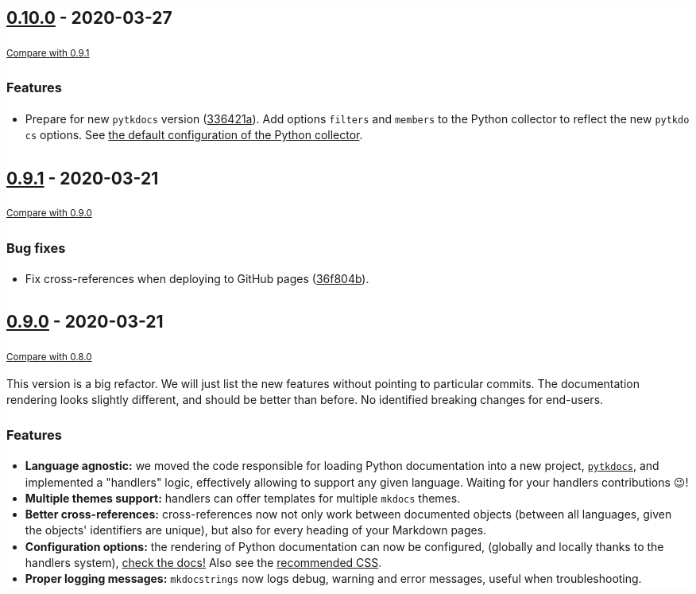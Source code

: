 
## [0.10.0](https://github.com/pawamoy/mkdocstrings/releases/tag/0.10.0) - 2020-03-27

<small>[Compare with 0.9.1](https://github.com/pawamoy/mkdocstrings/compare/0.9.1...0.10.0)</small>

### Features
- Prepare for new `pytkdocs` version ([336421a](https://github.com/pawamoy/mkdocstrings/commit/336421af95d752671276c2e88c5c173bff4093cc)).
  Add options `filters` and `members` to the Python collector to reflect the new `pytkdocs` options.
  See [the default configuration of the Python collector](https://pawamoy.github.io/mkdocstrings/reference/handlers/python/#mkdocstrings.handlers.python.PythonCollector.DEFAULT_CONFIG).


## [0.9.1](https://github.com/pawamoy/mkdocstrings/releases/tag/0.9.1) - 2020-03-21

<small>[Compare with 0.9.0](https://github.com/pawamoy/mkdocstrings/compare/0.9.0...0.9.1)</small>

### Bug fixes
- Fix cross-references when deploying to GitHub pages ([36f804b](https://github.com/pawamoy/mkdocstrings/commit/36f804beab01531c0331ed89d21f3e5e15bd8585)).


## [0.9.0](https://github.com/pawamoy/mkdocstrings/releases/tag/0.9.0) - 2020-03-21

<small>[Compare with 0.8.0](https://github.com/pawamoy/mkdocstrings/compare/0.8.0...0.9.0)</small>

This version is a big refactor. We will just list the new features without pointing to particular commits.
The documentation rendering looks slightly different, and should be better than before.
No identified breaking changes for end-users.

### Features
- **Language agnostic:** we moved the code responsible for loading Python documentation into a new project,
  [`pytkdocs`](https://github.com/pawamoy/pytkdocs), and implemented a "handlers" logic, effectively allowing to
  support any given language. Waiting for your handlers contributions :wink:!
- **Multiple themes support:** handlers can offer templates for multiple `mkdocs` themes.
- **Better cross-references:** cross-references now not only work between documented objects (between all languages,
  given the objects' identifiers are unique), but also for every heading of your Markdown pages.
- **Configuration options:** the rendering of Python documentation can now be configured,
  (globally and locally thanks to the handlers system),
  [check the docs!](https://pawamoy.github.io/mkdocstrings/reference/handlers/python/#mkdocstrings.handlers.python.PythonRenderer.DEFAULT_CONFIG)
  Also see the [recommended CSS](https://pawamoy.github.io/mkdocstrings/handlers/python/#recommended-style).
- **Proper logging messages:** `mkdocstrings` now logs debug, warning and error messages, useful when troubleshooting.
